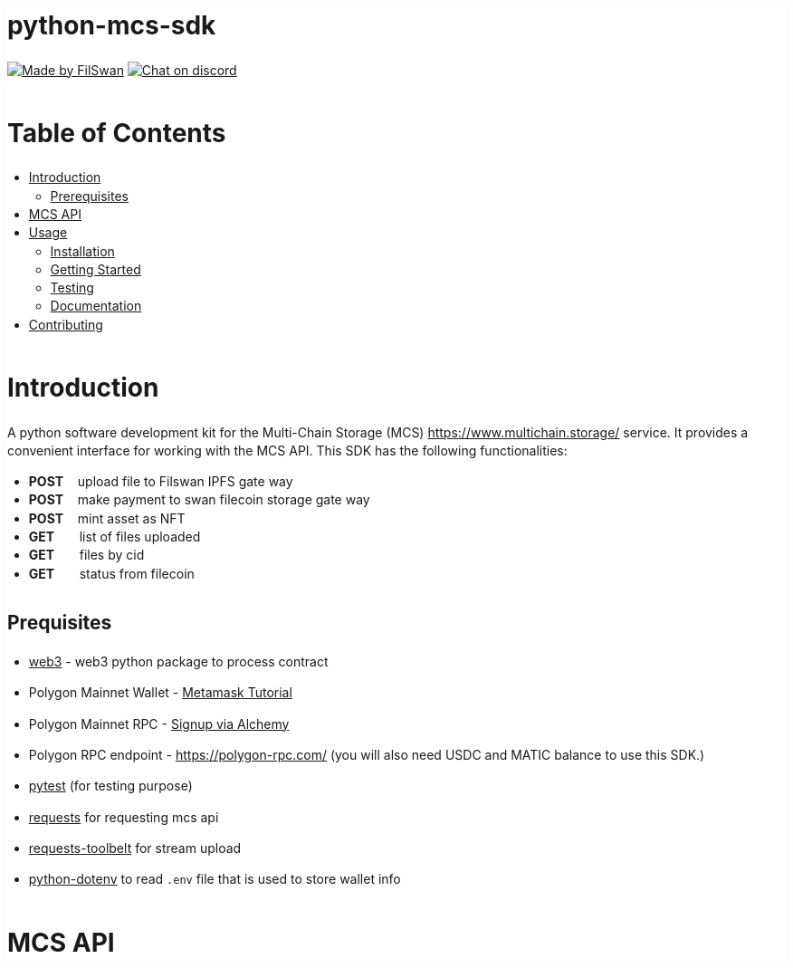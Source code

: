 # python-mcs-sdk

[![Made by FilSwan](https://img.shields.io/badge/made%20by-FilSwan-green.svg)](https://www.filswan.com/)
[![Chat on discord](https://img.shields.io/badge/join%20-discord-brightgreen.svg)](https://discord.com/invite/KKGhy8ZqzK)

# Table of Contents 

- [Introduction](#introduction)
  - [Prerequisites](#prerequisites)
- [MCS API](#mcs-api)
- [Usage](#usage)
  - [Installation](#installation)
  - [Getting Started](#getting-started)
  - [Testing](#testing)
  - [Documentation](#documentation)
- [Contributing](#contributing)

# Introduction

A python software development kit for the Multi-Chain Storage (MCS) https://www.multichain.storage/ service. It provides a convenient interface for working with the MCS API. This SDK has the following functionalities:

- **POST**    upload file to Filswan IPFS gate way
- **POST**    make payment to swan filecoin storage gate way
- **POST**    mint asset as NFT
- **GET**       list of files uploaded
- **GET**       files by cid
- **GET**       status from filecoin

## Prequisites

- [web3](https://pypi.org/project/web3/) - web3 python package to process contract
- Polygon Mainnet Wallet - [Metamask Tutorial](https://docs.filswan.com/getting-started/beginner-walkthrough/public-testnet/setup-metamask)
- Polygon Mainnet RPC - [Signup via Alchemy](https://www.alchemy.com/)
- Polygon RPC endpoint - https://polygon-rpc.com/ (you will also need USDC and MATIC balance to use this SDK.)

- [pytest](https://docs.pytest.org/en/7.1.x/) (for testing purpose)
- [requests](https://pypi.org/project/requests/) for requesting mcs api
- [requests-toolbelt](https://pypi.org/project/requests-toolbelt/) for stream upload
- [python-dotenv](https://pypi.org/project/python-dotenv/) to read `.env` file that is used to store wallet info
 
# MCS API
